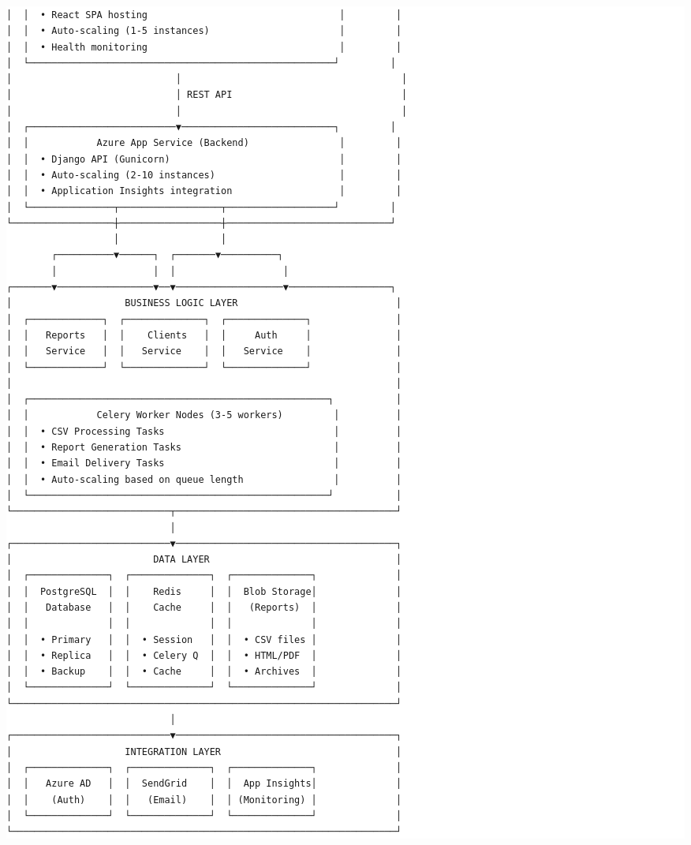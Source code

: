 ```
│  │  • React SPA hosting                                  │         │
│  │  • Auto-scaling (1-5 instances)                       │         │
│  │  • Health monitoring                                  │         │
│  └──────────────────────────────────────────────────────┘         │
│                             │                                       │
│                             │ REST API                              │
│                             │                                       │
│  ┌──────────────────────────▼───────────────────────────┐         │
│  │            Azure App Service (Backend)                │         │
│  │  • Django API (Gunicorn)                              │         │
│  │  • Auto-scaling (2-10 instances)                      │         │
│  │  • Application Insights integration                   │         │
│  └───────────────┬──────────────────┬───────────────────┘         │
└──────────────────┼──────────────────┼─────────────────────────────┘
                   │                  │
        ┌──────────▼──────┐  ┌───────▼──────────┐
        │                 │  │                   │
┌───────▼─────────────────▼──▼───────────────────▼──────────────────┐
│                    BUSINESS LOGIC LAYER                            │
│  ┌─────────────┐  ┌──────────────┐  ┌──────────────┐               │
│  │   Reports   │  │    Clients   │  │     Auth     │               │
│  │   Service   │  │   Service    │  │   Service    │               │
│  └─────────────┘  └──────────────┘  └──────────────┘               │
│                                                                    │
│  ┌─────────────────────────────────────────────────────┐           │
│  │            Celery Worker Nodes (3-5 workers)         │          │
│  │  • CSV Processing Tasks                              │          │
│  │  • Report Generation Tasks                           │          │
│  │  • Email Delivery Tasks                              │          │
│  │  • Auto-scaling based on queue length                │          │
│  └─────────────────────────────────────────────────────┘           │
└────────────────────────────┬───────────────────────────────────────┘
                             │
┌────────────────────────────▼───────────────────────────────────────┐
│                         DATA LAYER                                 │
│  ┌──────────────┐  ┌──────────────┐  ┌──────────────┐              │
│  │  PostgreSQL  │  │    Redis     │  │  Blob Storage│              │
│  │   Database   │  │    Cache     │  │   (Reports)  │              │
│  │              │  │              │  │              │              │
│  │  • Primary   │  │  • Session   │  │  • CSV files │              │
│  │  • Replica   │  │  • Celery Q  │  │  • HTML/PDF  │              │
│  │  • Backup    │  │  • Cache     │  │  • Archives  │              │
│  └──────────────┘  └──────────────┘  └──────────────┘              │
└────────────────────────────────────────────────────────────────────┘
                             │
┌────────────────────────────▼───────────────────────────────────────┐
│                    INTEGRATION LAYER                               │
│  ┌──────────────┐  ┌──────────────┐  ┌──────────────┐              │
│  │   Azure AD   │  │  SendGrid    │  │  App Insights│              │
│  │    (Auth)    │  │   (Email)    │  │ (Monitoring) │              │
│  └──────────────┘  └──────────────┘  └──────────────┘              │
└────────────────────────────────────────────────────────────────────┘
```
